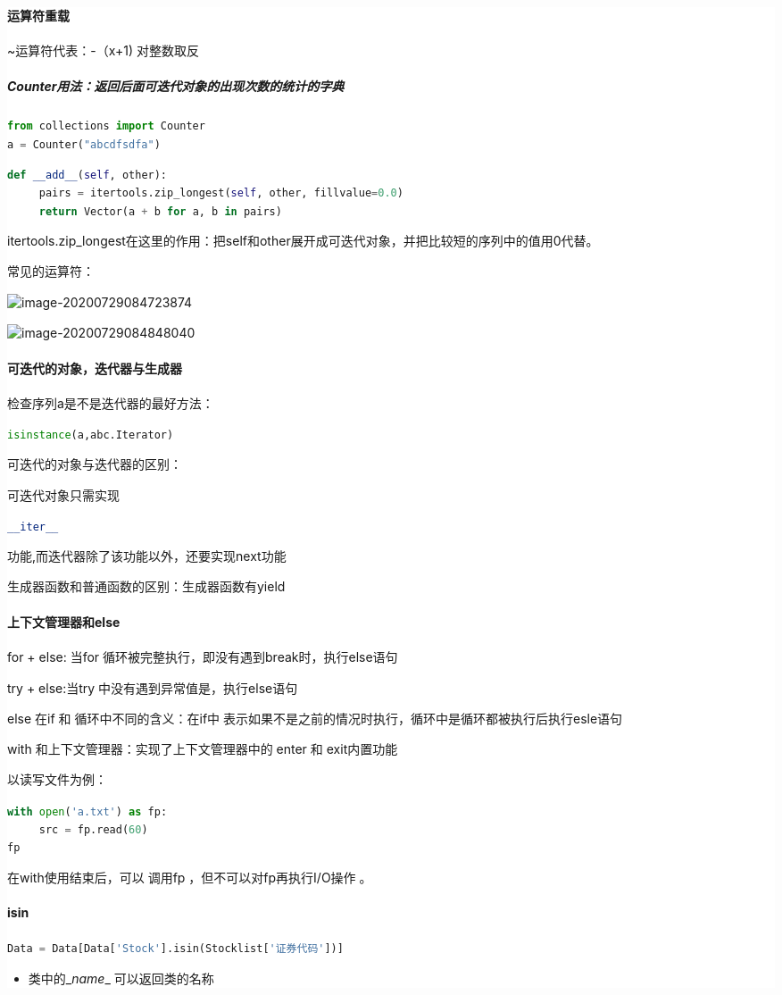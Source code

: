 #### 运算符重载

~运算符代表：-（x+1) 对整数取反

##### Counter用法：返回后面可迭代对象的出现次数的统计的字典

```python
from collections import Counter
a = Counter("abcdfsdfa")

```

```python
def __add__(self, other):
     pairs = itertools.zip_longest(self, other, fillvalue=0.0) 
     return Vector(a + b for a, b in pairs) 
```

itertools.zip_longest在这里的作用：把self和other展开成可迭代对象，并把比较短的序列中的值用0代替。

常见的运算符：

![image-20200729084723874](https://i.loli.net/2020/07/29/tosORTdQgxKYnIu.png)

![image-20200729084848040](https://i.loli.net/2020/07/29/4NloLHAReJGcTqy.png)

#### 可迭代的对象，迭代器与生成器

检查序列a是不是迭代器的最好方法：

```python
isinstance(a,abc.Iterator)
```

可迭代的对象与迭代器的区别：

可迭代对象只需实现

```python
__iter__
```

功能,而迭代器除了该功能以外，还要实现next功能

生成器函数和普通函数的区别：生成器函数有yield

#### 上下文管理器和else

for + else: 当for 循环被完整执行，即没有遇到break时，执行else语句

try + else:当try 中没有遇到异常值是，执行else语句

else 在if 和 循环中不同的含义：在if中 表示如果不是之前的情况时执行，循环中是循环都被执行后执行esle语句

with 和上下文管理器：实现了上下文管理器中的 enter 和 exit内置功能

以读写文件为例：

```python
with open('a.txt') as fp:
     src = fp.read(60)
fp
```

在with使用结束后，可以 调用fp ，但不可以对fp再执行I/O操作 。

#### isin

```python
Data = Data[Data['Stock'].isin(Stocklist['证券代码'])]
```

- 类中的\__name__ 可以返回类的名称